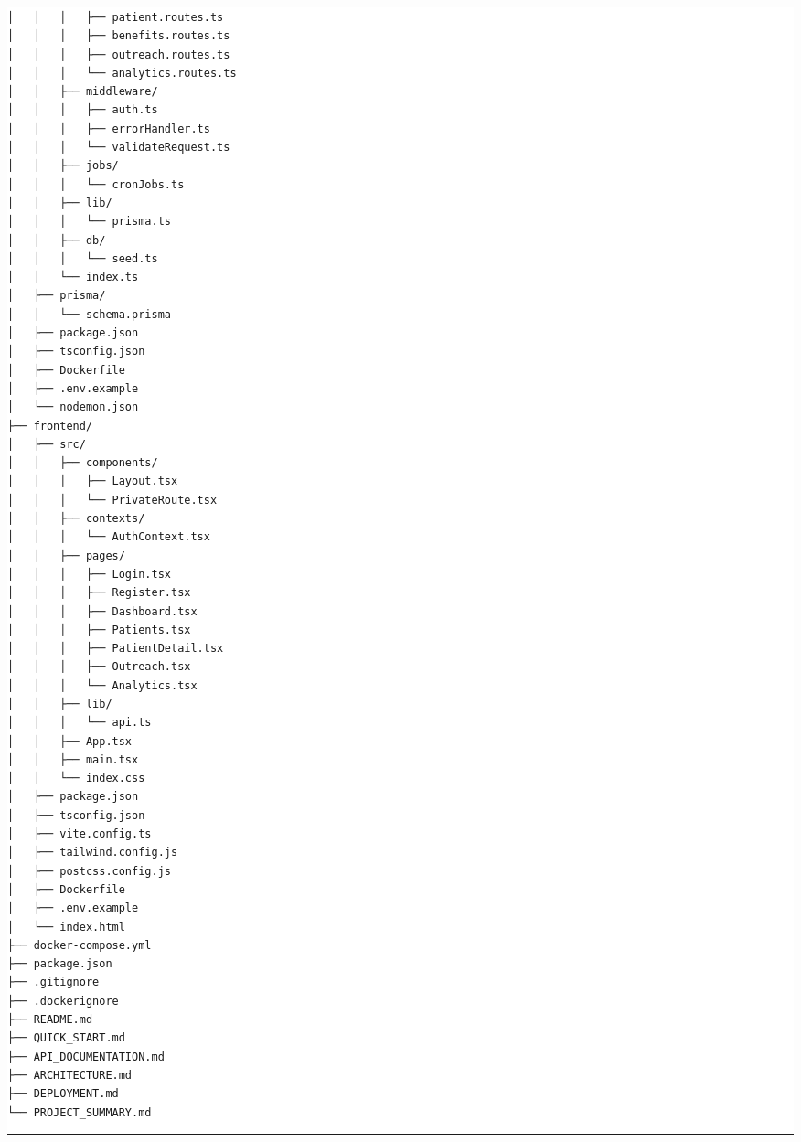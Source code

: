 ```
│   │   │   ├── patient.routes.ts
│   │   │   ├── benefits.routes.ts
│   │   │   ├── outreach.routes.ts
│   │   │   └── analytics.routes.ts
│   │   ├── middleware/
│   │   │   ├── auth.ts
│   │   │   ├── errorHandler.ts
│   │   │   └── validateRequest.ts
│   │   ├── jobs/
│   │   │   └── cronJobs.ts
│   │   ├── lib/
│   │   │   └── prisma.ts
│   │   ├── db/
│   │   │   └── seed.ts
│   │   └── index.ts
│   ├── prisma/
│   │   └── schema.prisma
│   ├── package.json
│   ├── tsconfig.json
│   ├── Dockerfile
│   ├── .env.example
│   └── nodemon.json
├── frontend/
│   ├── src/
│   │   ├── components/
│   │   │   ├── Layout.tsx
│   │   │   └── PrivateRoute.tsx
│   │   ├── contexts/
│   │   │   └── AuthContext.tsx
│   │   ├── pages/
│   │   │   ├── Login.tsx
│   │   │   ├── Register.tsx
│   │   │   ├── Dashboard.tsx
│   │   │   ├── Patients.tsx
│   │   │   ├── PatientDetail.tsx
│   │   │   ├── Outreach.tsx
│   │   │   └── Analytics.tsx
│   │   ├── lib/
│   │   │   └── api.ts
│   │   ├── App.tsx
│   │   ├── main.tsx
│   │   └── index.css
│   ├── package.json
│   ├── tsconfig.json
│   ├── vite.config.ts
│   ├── tailwind.config.js
│   ├── postcss.config.js
│   ├── Dockerfile
│   ├── .env.example
│   └── index.html
├── docker-compose.yml
├── package.json
├── .gitignore
├── .dockerignore
├── README.md
├── QUICK_START.md
├── API_DOCUMENTATION.md
├── ARCHITECTURE.md
├── DEPLOYMENT.md
└── PROJECT_SUMMARY.md
```

---